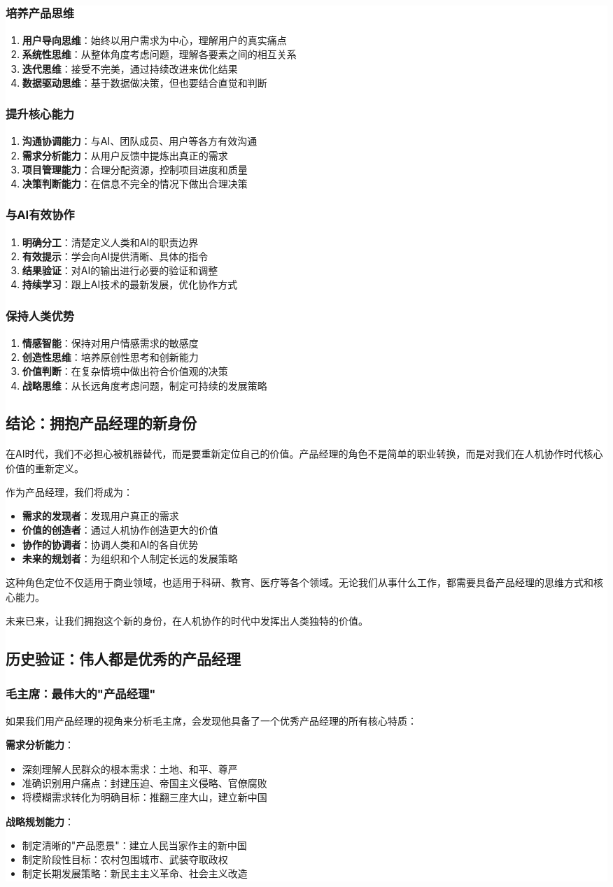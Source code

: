 ### 培养产品思维
1. **用户导向思维**：始终以用户需求为中心，理解用户的真实痛点
2. **系统性思维**：从整体角度考虑问题，理解各要素之间的相互关系
3. **迭代思维**：接受不完美，通过持续改进来优化结果
4. **数据驱动思维**：基于数据做决策，但也要结合直觉和判断

### 提升核心能力
1. **沟通协调能力**：与AI、团队成员、用户等各方有效沟通
2. **需求分析能力**：从用户反馈中提炼出真正的需求
3. **项目管理能力**：合理分配资源，控制项目进度和质量
4. **决策判断能力**：在信息不完全的情况下做出合理决策

### 与AI有效协作
1. **明确分工**：清楚定义人类和AI的职责边界
2. **有效提示**：学会向AI提供清晰、具体的指令
3. **结果验证**：对AI的输出进行必要的验证和调整
4. **持续学习**：跟上AI技术的最新发展，优化协作方式

### 保持人类优势
1. **情感智能**：保持对用户情感需求的敏感度
2. **创造性思维**：培养原创性思考和创新能力
3. **价值判断**：在复杂情境中做出符合价值观的决策
4. **战略思维**：从长远角度考虑问题，制定可持续的发展策略

## 结论：拥抱产品经理的新身份

在AI时代，我们不必担心被机器替代，而是要重新定位自己的价值。产品经理的角色不是简单的职业转换，而是对我们在人机协作时代核心价值的重新定义。

作为产品经理，我们将成为：
- **需求的发现者**：发现用户真正的需求
- **价值的创造者**：通过人机协作创造更大的价值
- **协作的协调者**：协调人类和AI的各自优势
- **未来的规划者**：为组织和个人制定长远的发展策略

这种角色定位不仅适用于商业领域，也适用于科研、教育、医疗等各个领域。无论我们从事什么工作，都需要具备产品经理的思维方式和核心能力。

未来已来，让我们拥抱这个新的身份，在人机协作的时代中发挥出人类独特的价值。

## 历史验证：伟人都是优秀的产品经理

### 毛主席：最伟大的"产品经理"

如果我们用产品经理的视角来分析毛主席，会发现他具备了一个优秀产品经理的所有核心特质：

**需求分析能力**：
- 深刻理解人民群众的根本需求：土地、和平、尊严
- 准确识别用户痛点：封建压迫、帝国主义侵略、官僚腐败
- 将模糊需求转化为明确目标：推翻三座大山，建立新中国

**战略规划能力**：
- 制定清晰的"产品愿景"：建立人民当家作主的新中国
- 制定阶段性目标：农村包围城市、武装夺取政权
- 制定长期发展策略：新民主主义革命、社会主义改造

